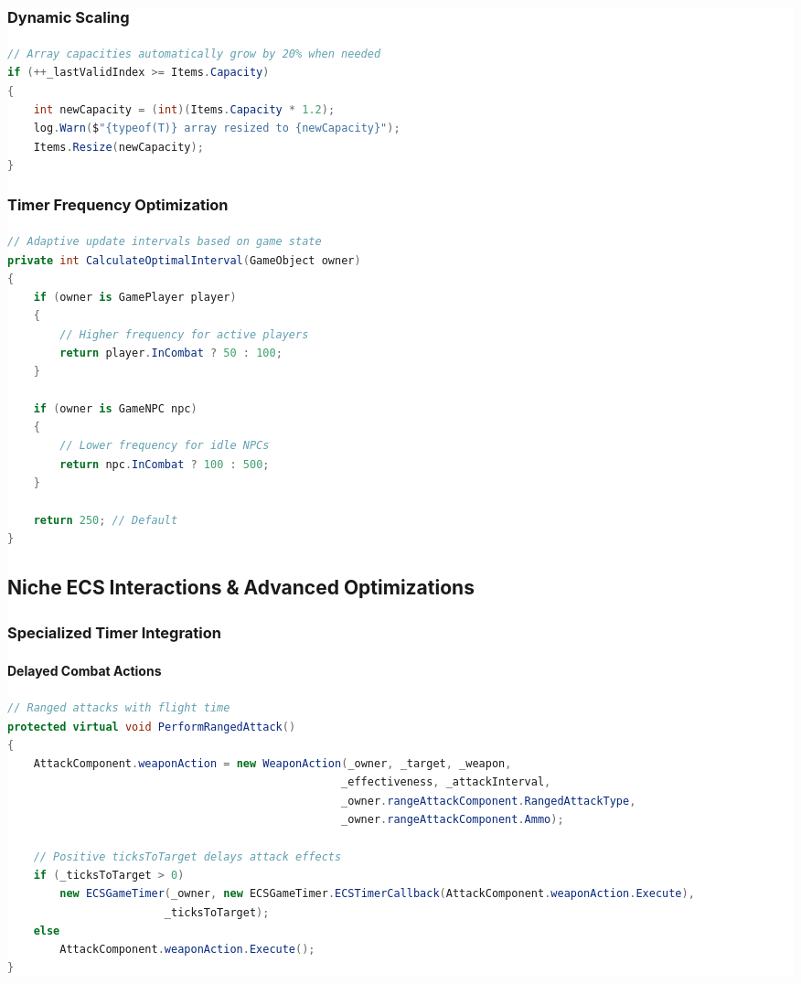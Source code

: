 ### Dynamic Scaling
```csharp
// Array capacities automatically grow by 20% when needed
if (++_lastValidIndex >= Items.Capacity)
{
    int newCapacity = (int)(Items.Capacity * 1.2);
    log.Warn($"{typeof(T)} array resized to {newCapacity}");
    Items.Resize(newCapacity);
}
```

### Timer Frequency Optimization
```csharp
// Adaptive update intervals based on game state
private int CalculateOptimalInterval(GameObject owner)
{
    if (owner is GamePlayer player)
    {
        // Higher frequency for active players
        return player.InCombat ? 50 : 100;
    }
    
    if (owner is GameNPC npc)
    {
        // Lower frequency for idle NPCs
        return npc.InCombat ? 100 : 500;
    }
    
    return 250; // Default
}
```

## Niche ECS Interactions & Advanced Optimizations

### Specialized Timer Integration

#### Delayed Combat Actions
```csharp
// Ranged attacks with flight time
protected virtual void PerformRangedAttack()
{
    AttackComponent.weaponAction = new WeaponAction(_owner, _target, _weapon, 
                                                   _effectiveness, _attackInterval, 
                                                   _owner.rangeAttackComponent.RangedAttackType, 
                                                   _owner.rangeAttackComponent.Ammo);
    
    // Positive ticksToTarget delays attack effects
    if (_ticksToTarget > 0)
        new ECSGameTimer(_owner, new ECSGameTimer.ECSTimerCallback(AttackComponent.weaponAction.Execute), 
                        _ticksToTarget);
    else
        AttackComponent.weaponAction.Execute();
}
```
